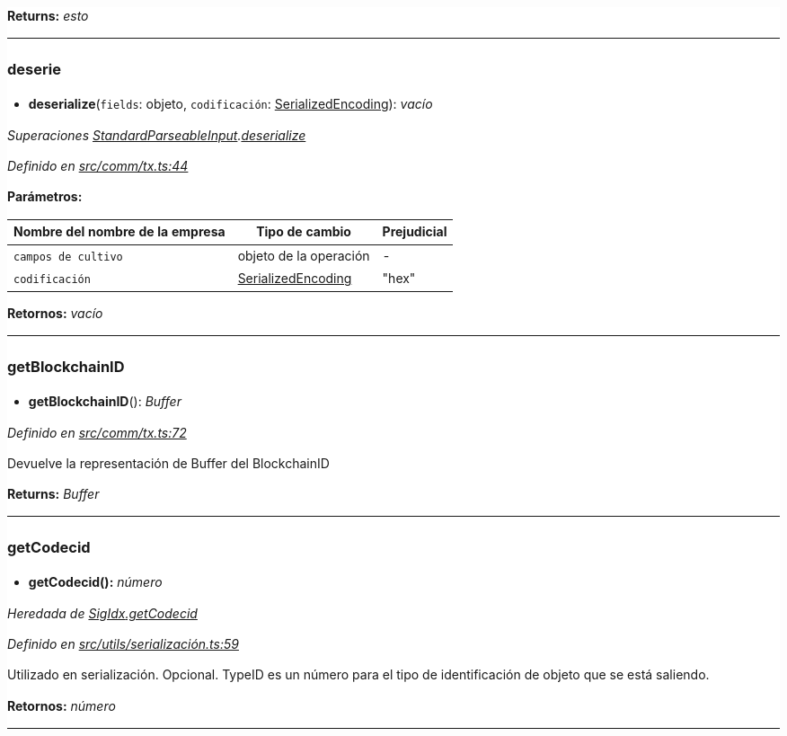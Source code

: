 **Returns:** *esto*

___

### deserie

- **deserialize**(`fields`: objeto, `codificación`: [SerializedEncoding](../modules/src_utils.md#serializedencoding)): *vacío*

*Superaciones [StandardParseableInput](common_inputs.standardparseableinput.md).[deserialize](common_inputs.standardparseableinput.md#deserialize)*

*Definido en [src/comm/tx.ts:44](https://github.com/ava-labs/avalanchejs/blob/ae78dee/src/common/tx.ts#L44)*

**Parámetros:**

| Nombre del nombre de la empresa | Tipo de cambio | Prejudicial |
------ | ------ | ------ |
| `campos de cultivo` | objeto de la operación | - |
| `codificación` | [SerializedEncoding](../modules/src_utils.md#serializedencoding) | "hex" |

**Retornos:** *vacío*

___

### getBlockchainID

- **getBlockchainID**(): *Buffer*

*Definido en [src/comm/tx.ts:72](https://github.com/ava-labs/avalanchejs/blob/ae78dee/src/common/tx.ts#L72)*

Devuelve la representación de Buffer del BlockchainID

**Returns:** *Buffer*

___

### getCodecid

- **getCodecid():** *número*

*Heredada de [SigIdx](common_signature.sigidx.md)[.getCodecid](common_signature.sigidx.md#getcodecid)*

*Definido en [src/utils/serialización.ts:59](https://github.com/ava-labs/avalanchejs/blob/ae78dee/src/utils/serialization.ts#L59)*

Utilizado en serialización. Opcional. TypeID es un número para el tipo de identificación de objeto que se está saliendo.

**Retornos:** *número*

___
